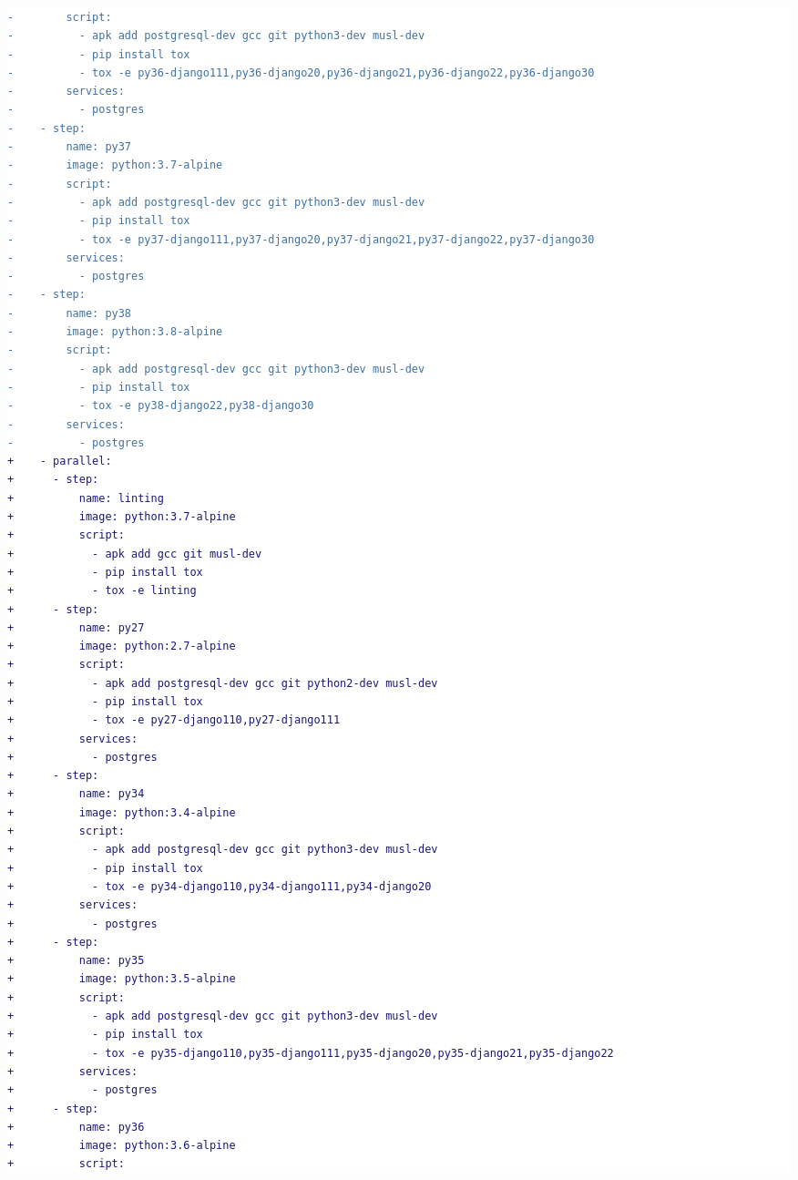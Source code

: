 ```diff
-        script:
-          - apk add postgresql-dev gcc git python3-dev musl-dev
-          - pip install tox
-          - tox -e py36-django111,py36-django20,py36-django21,py36-django22,py36-django30
-        services:
-          - postgres
-    - step:
-        name: py37
-        image: python:3.7-alpine
-        script:
-          - apk add postgresql-dev gcc git python3-dev musl-dev
-          - pip install tox
-          - tox -e py37-django111,py37-django20,py37-django21,py37-django22,py37-django30
-        services:
-          - postgres
-    - step:
-        name: py38
-        image: python:3.8-alpine
-        script:
-          - apk add postgresql-dev gcc git python3-dev musl-dev
-          - pip install tox
-          - tox -e py38-django22,py38-django30
-        services:
-          - postgres
+    - parallel:
+      - step:
+          name: linting
+          image: python:3.7-alpine
+          script:
+            - apk add gcc git musl-dev
+            - pip install tox
+            - tox -e linting
+      - step:
+          name: py27
+          image: python:2.7-alpine
+          script:
+            - apk add postgresql-dev gcc git python2-dev musl-dev
+            - pip install tox
+            - tox -e py27-django110,py27-django111
+          services:
+            - postgres
+      - step:
+          name: py34
+          image: python:3.4-alpine
+          script:
+            - apk add postgresql-dev gcc git python3-dev musl-dev
+            - pip install tox
+            - tox -e py34-django110,py34-django111,py34-django20
+          services:
+            - postgres
+      - step:
+          name: py35
+          image: python:3.5-alpine
+          script:
+            - apk add postgresql-dev gcc git python3-dev musl-dev
+            - pip install tox
+            - tox -e py35-django110,py35-django111,py35-django20,py35-django21,py35-django22
+          services:
+            - postgres
+      - step:
+          name: py36
+          image: python:3.6-alpine
+          script:
```